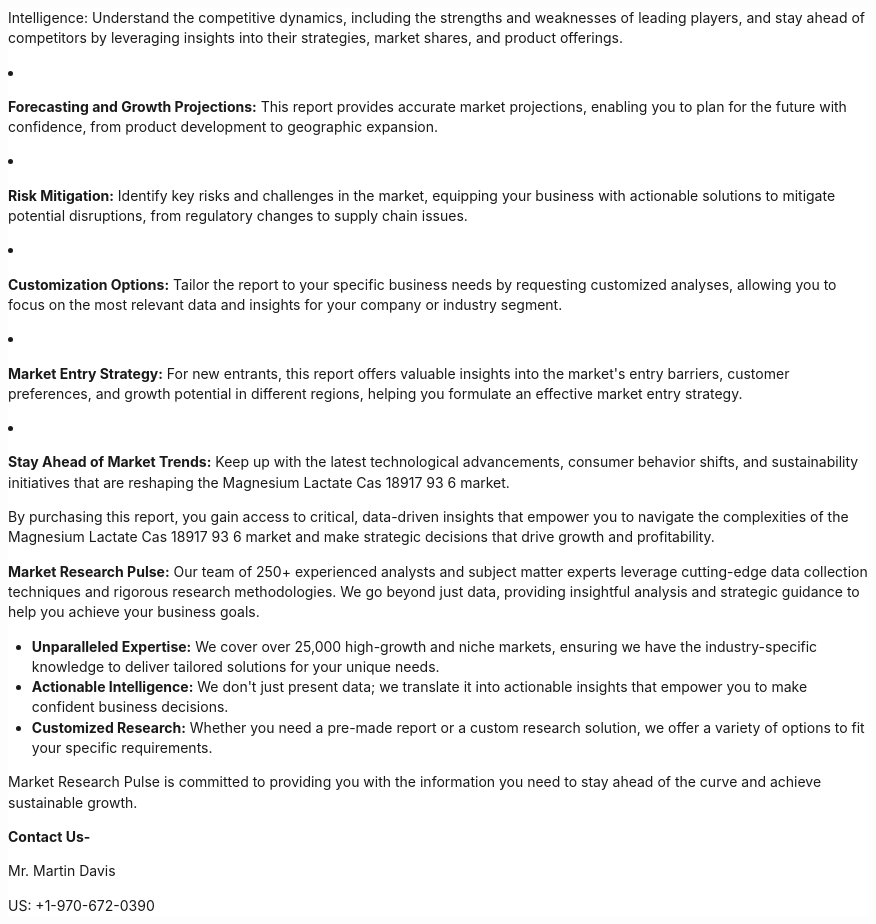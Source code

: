 Intelligence:</strong> Understand the competitive dynamics, including the strengths and weaknesses of leading players, and stay ahead of competitors by leveraging insights into their strategies, market shares, and product offerings.</p></li><li><p><strong>Forecasting and Growth Projections:</strong> This report provides accurate market projections, enabling you to plan for the future with confidence, from product development to geographic expansion.</p></li><li><p><strong>Risk Mitigation:</strong> Identify key risks and challenges in the market, equipping your business with actionable solutions to mitigate potential disruptions, from regulatory changes to supply chain issues.</p></li><li><p><strong>Customization Options:</strong> Tailor the report to your specific business needs by requesting customized analyses, allowing you to focus on the most relevant data and insights for your company or industry segment.</p></li><li><p><strong>Market Entry Strategy:</strong> For new entrants, this report offers valuable insights into the market's entry barriers, customer preferences, and growth potential in different regions, helping you formulate an effective market entry strategy.</p></li><li><p><strong>Stay Ahead of Market Trends:</strong> Keep up with the latest technological advancements, consumer behavior shifts, and sustainability initiatives that are reshaping the Magnesium Lactate Cas 18917 93 6 market.</p></li></ol><p>By purchasing this report, you gain access to critical, data-driven insights that empower you to navigate the complexities of the Magnesium Lactate Cas 18917 93 6 market and make strategic decisions that drive growth and profitability.</p><p><strong>Market Research Pulse:</strong>&nbsp;Our team of 250+ experienced analysts and subject matter experts leverage cutting-edge data collection techniques and rigorous research methodologies. We go beyond just data, providing insightful analysis and strategic guidance to help you achieve your business goals.</p><ul><li><strong>Unparalleled Expertise:</strong>&nbsp;We cover over 25,000 high-growth and niche markets, ensuring we have the industry-specific knowledge to deliver tailored solutions for your unique needs.</li><li><strong>Actionable Intelligence:</strong>&nbsp;We don't just present data; we translate it into actionable insights that empower you to make confident business decisions.</li><li><strong>Customized Research:</strong>&nbsp;Whether you need a pre-made report or a custom research solution, we offer a variety of options to fit your specific requirements.</li></ul><p>Market Research Pulse is committed to providing you with the information you need to stay ahead of the curve and achieve sustainable growth.</p><p><strong>Contact Us-</strong></p><p>Mr. Martin Davis</p><p>US: +1-970-672-0390</p>
